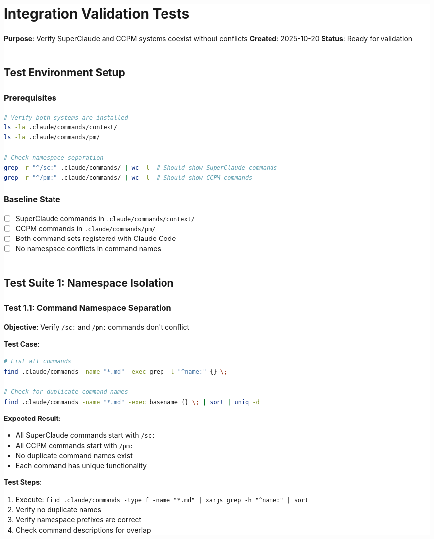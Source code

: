 # Integration Validation Tests

**Purpose**: Verify SuperClaude and CCPM systems coexist without conflicts
**Created**: 2025-10-20
**Status**: Ready for validation

---

## Test Environment Setup

### Prerequisites
```bash
# Verify both systems are installed
ls -la .claude/commands/context/
ls -la .claude/commands/pm/

# Check namespace separation
grep -r "^/sc:" .claude/commands/ | wc -l  # Should show SuperClaude commands
grep -r "^/pm:" .claude/commands/ | wc -l  # Should show CCPM commands
```

### Baseline State
- [ ] SuperClaude commands in `.claude/commands/context/`
- [ ] CCPM commands in `.claude/commands/pm/`
- [ ] Both command sets registered with Claude Code
- [ ] No namespace conflicts in command names

---

## Test Suite 1: Namespace Isolation

### Test 1.1: Command Namespace Separation
**Objective**: Verify `/sc:` and `/pm:` commands don't conflict

**Test Case**:
```bash
# List all commands
find .claude/commands -name "*.md" -exec grep -l "^name:" {} \;

# Check for duplicate command names
find .claude/commands -name "*.md" -exec basename {} \; | sort | uniq -d
```

**Expected Result**:
- All SuperClaude commands start with `/sc:`
- All CCPM commands start with `/pm:`
- No duplicate command names exist
- Each command has unique functionality

**Test Steps**:
1. Execute: `find .claude/commands -type f -name "*.md" | xargs grep -h "^name:" | sort`
2. Verify no duplicate names
3. Verify namespace prefixes are correct
4. Check command descriptions for overlap
